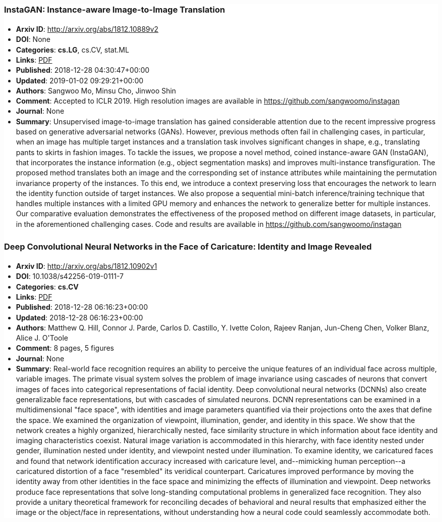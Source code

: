 

### InstaGAN: Instance-aware Image-to-Image Translation
- **Arxiv ID**: http://arxiv.org/abs/1812.10889v2
- **DOI**: None
- **Categories**: **cs.LG**, cs.CV, stat.ML
- **Links**: [PDF](http://arxiv.org/pdf/1812.10889v2)
- **Published**: 2018-12-28 04:30:47+00:00
- **Updated**: 2019-01-02 09:29:21+00:00
- **Authors**: Sangwoo Mo, Minsu Cho, Jinwoo Shin
- **Comment**: Accepted to ICLR 2019. High resolution images are available in
  https://github.com/sangwoomo/instagan
- **Journal**: None
- **Summary**: Unsupervised image-to-image translation has gained considerable attention due to the recent impressive progress based on generative adversarial networks (GANs). However, previous methods often fail in challenging cases, in particular, when an image has multiple target instances and a translation task involves significant changes in shape, e.g., translating pants to skirts in fashion images. To tackle the issues, we propose a novel method, coined instance-aware GAN (InstaGAN), that incorporates the instance information (e.g., object segmentation masks) and improves multi-instance transfiguration. The proposed method translates both an image and the corresponding set of instance attributes while maintaining the permutation invariance property of the instances. To this end, we introduce a context preserving loss that encourages the network to learn the identity function outside of target instances. We also propose a sequential mini-batch inference/training technique that handles multiple instances with a limited GPU memory and enhances the network to generalize better for multiple instances. Our comparative evaluation demonstrates the effectiveness of the proposed method on different image datasets, in particular, in the aforementioned challenging cases. Code and results are available in https://github.com/sangwoomo/instagan



### Deep Convolutional Neural Networks in the Face of Caricature: Identity and Image Revealed
- **Arxiv ID**: http://arxiv.org/abs/1812.10902v1
- **DOI**: 10.1038/s42256-019-0111-7
- **Categories**: **cs.CV**
- **Links**: [PDF](http://arxiv.org/pdf/1812.10902v1)
- **Published**: 2018-12-28 06:16:23+00:00
- **Updated**: 2018-12-28 06:16:23+00:00
- **Authors**: Matthew Q. Hill, Connor J. Parde, Carlos D. Castillo, Y. Ivette Colon, Rajeev Ranjan, Jun-Cheng Chen, Volker Blanz, Alice J. O'Toole
- **Comment**: 8 pages, 5 figures
- **Journal**: None
- **Summary**: Real-world face recognition requires an ability to perceive the unique features of an individual face across multiple, variable images. The primate visual system solves the problem of image invariance using cascades of neurons that convert images of faces into categorical representations of facial identity. Deep convolutional neural networks (DCNNs) also create generalizable face representations, but with cascades of simulated neurons. DCNN representations can be examined in a multidimensional "face space", with identities and image parameters quantified via their projections onto the axes that define the space. We examined the organization of viewpoint, illumination, gender, and identity in this space. We show that the network creates a highly organized, hierarchically nested, face similarity structure in which information about face identity and imaging characteristics coexist. Natural image variation is accommodated in this hierarchy, with face identity nested under gender, illumination nested under identity, and viewpoint nested under illumination. To examine identity, we caricatured faces and found that network identification accuracy increased with caricature level, and--mimicking human perception--a caricatured distortion of a face "resembled" its veridical counterpart. Caricatures improved performance by moving the identity away from other identities in the face space and minimizing the effects of illumination and viewpoint. Deep networks produce face representations that solve long-standing computational problems in generalized face recognition. They also provide a unitary theoretical framework for reconciling decades of behavioral and neural results that emphasized either the image or the object/face in representations, without understanding how a neural code could seamlessly accommodate both.
